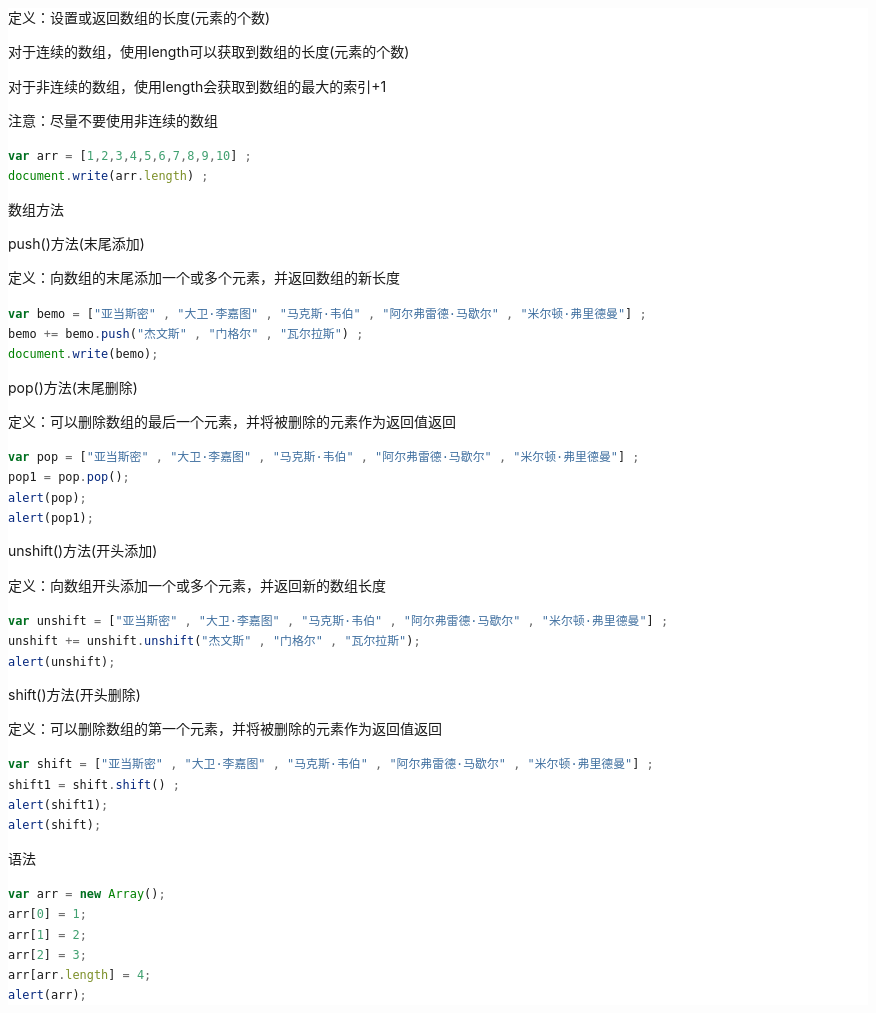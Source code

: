 定义：设置或返回数组的长度(元素的个数)

对于连续的数组，使用length可以获取到数组的长度(元素的个数)

对于非连续的数组，使用length会获取到数组的最大的索引+1

注意：尽量不要使用非连续的数组

```js
var arr = [1,2,3,4,5,6,7,8,9,10] ;
document.write(arr.length) ;
```

数组方法

push()方法(末尾添加)

定义：向数组的末尾添加一个或多个元素，并返回数组的新长度

```js
var bemo = ["亚当斯密" , "大卫·李嘉图" , "马克斯·韦伯" , "阿尔弗雷德·马歇尔" , "米尔顿·弗里德曼"] ;
bemo += bemo.push("杰文斯" , "门格尔" , "瓦尔拉斯") ;
document.write(bemo);
```

pop()方法(末尾删除)

定义：可以删除数组的最后一个元素，并将被删除的元素作为返回值返回

```js
var pop = ["亚当斯密" , "大卫·李嘉图" , "马克斯·韦伯" , "阿尔弗雷德·马歇尔" , "米尔顿·弗里德曼"] ;
pop1 = pop.pop();
alert(pop);
alert(pop1);
```

unshift()方法(开头添加)

定义：向数组开头添加一个或多个元素，并返回新的数组长度

```js
var unshift = ["亚当斯密" , "大卫·李嘉图" , "马克斯·韦伯" , "阿尔弗雷德·马歇尔" , "米尔顿·弗里德曼"] ;
unshift += unshift.unshift("杰文斯" , "门格尔" , "瓦尔拉斯");
alert(unshift);
```

shift()方法(开头删除)

定义：可以删除数组的第一个元素，并将被删除的元素作为返回值返回

```js
var shift = ["亚当斯密" , "大卫·李嘉图" , "马克斯·韦伯" , "阿尔弗雷德·马歇尔" , "米尔顿·弗里德曼"] ;
shift1 = shift.shift() ;
alert(shift1);
alert(shift);
```

语法

```js
var arr = new Array();
arr[0] = 1;
arr[1] = 2;
arr[2] = 3;
arr[arr.length] = 4;
alert(arr);
```
